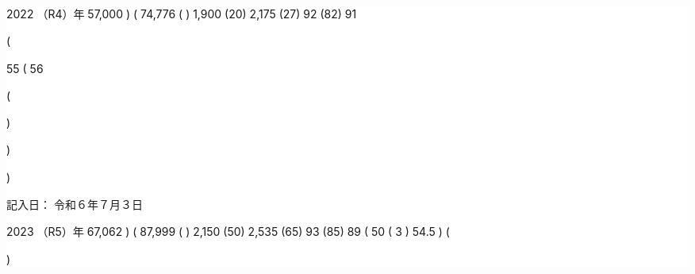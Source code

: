 2022
（R4）年
57,000
)
(
74,776
(
)
1,900
(20)
2,175
(27)
92
(82)
91

(

55
(
56

(

)

)

)

記入日： 令和６年７月３日

2023
（R5）年
67,062
)
(
87,999
(
)
2,150
(50)
2,535
(65)
93
(85)
89
(
50
( 3 )
54.5
)
(

)
